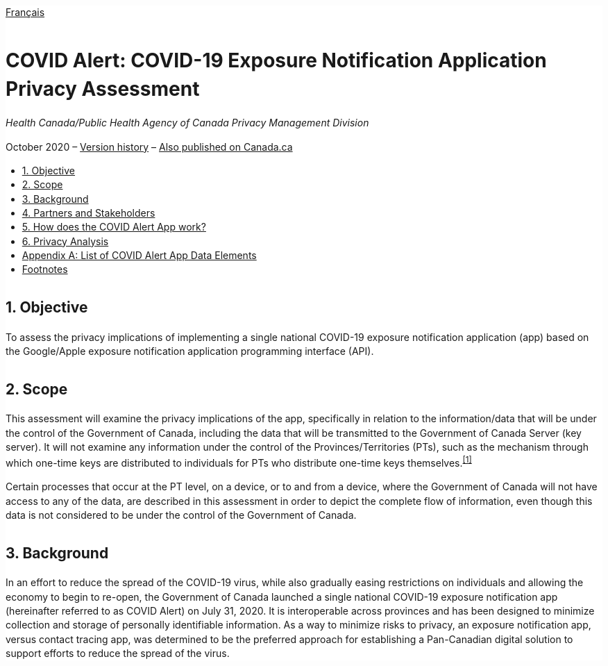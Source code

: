 [Français](https://github.com/cds-snc/covid-alert-documentation/blob/main/EvaluationViePriveeAlerteCOVID.md)

# COVID Alert: COVID-19 Exposure Notification Application Privacy Assessment

_Health Canada/Public Health Agency of Canada Privacy Management Division_

October 2020 – [Version history](https://github.com/cds-snc/covid-alert-documentation/commits/main/COVIDAlertPrivacyAssessment.md) – [Also published on Canada.ca](https://www.canada.ca/en/public-health/services/diseases/coronavirus-disease-covid-19/covid-alert/privacy-policy/assessment.html)

* [1. Objective](#1-objective)
* [2. Scope](#2-scope)
* [3. Background](#3-background)
* [4. Partners and Stakeholders](#4-partners-and-stakeholders)
* [5. How does the COVID Alert App work?](#5-how-does-the-covid-alert-app-work)
* [6. Privacy Analysis](#6-privacy-analysis)
* [Appendix A: List of COVID Alert App Data Elements](#appendix-a-list-of-covid-alert-app-data-elements)
* [Footnotes](#footnotes)

## 1\. Objective

To assess the privacy implications of implementing a single national COVID-19 exposure notification application (app) based on the Google/Apple exposure notification application programming interface (API).        

## 2\. Scope 

This assessment will examine the privacy implications of the app, specifically in relation to the information/data that will be under the control of the Government of Canada, including the data that will be transmitted to the Government of Canada Server (key server). It will not examine any information under the control of the Provinces/Territories (PTs), such as the mechanism through which one-time keys are distributed to individuals for PTs who distribute one-time keys themselves.<sup id="f1">[[1]](#otp-portal)</sup> 

Certain processes that occur at the PT level, on a device, or to and from a device, where the Government of Canada will not have access to any of the data, are described in this assessment in order to depict the complete flow of information, even though this data is not considered to be under the control of the Government of Canada. 

## 3\. Background 

In an effort to reduce the spread of the COVID-19 virus, while also gradually easing restrictions on individuals and allowing the economy to begin to re-open, the Government of Canada launched a single national COVID-19 exposure notification app (hereinafter referred to as COVID Alert) on July 31, 2020. It is interoperable across provinces and has been designed to minimize collection and storage of personally identifiable information. As a way to minimize risks to privacy, an exposure notification app, versus contact tracing app, was determined to be the preferred approach for establishing a Pan-Canadian digital solution to support efforts to reduce the spread of the virus.
